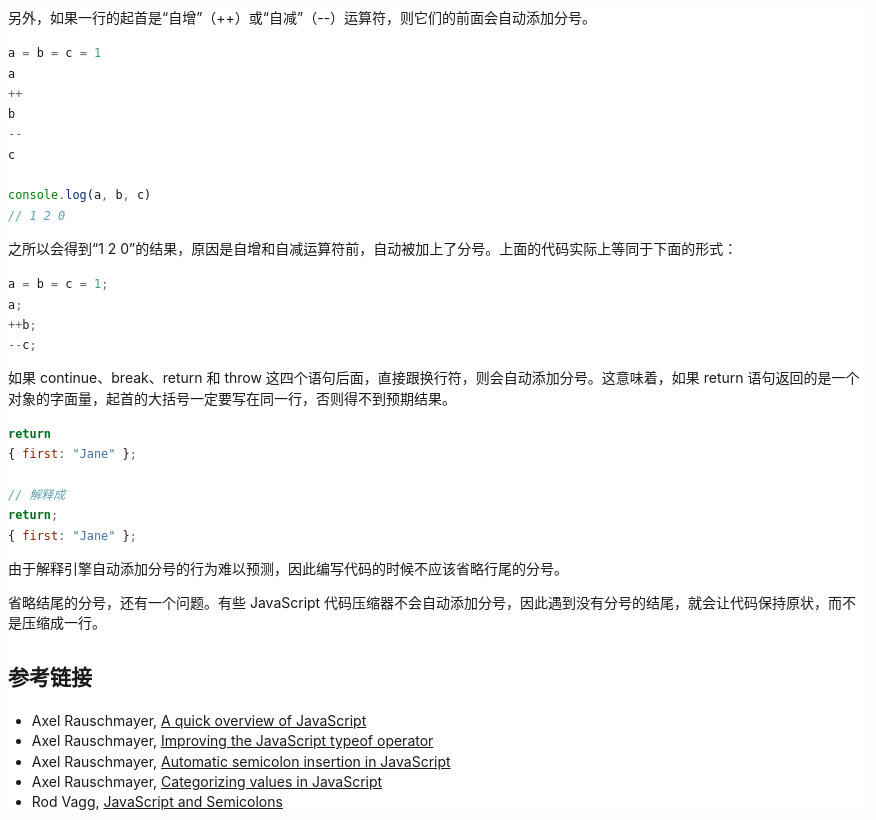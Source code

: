 另外，如果一行的起首是“自增”（++）或“自减”（--）运算符，则它们的前面会自动添加分号。

```js
a = b = c = 1
a
++
b
--
c

console.log(a, b, c)
// 1 2 0
```

之所以会得到“1 2 0”的结果，原因是自增和自减运算符前，自动被加上了分号。上面的代码实际上等同于下面的形式：

```js
a = b = c = 1;
a;
++b;
--c;
```

如果 continue、break、return 和 throw 这四个语句后面，直接跟换行符，则会自动添加分号。这意味着，如果 return 语句返回的是一个对象的字面量，起首的大括号一定要写在同一行，否则得不到预期结果。

```js
return
{ first: "Jane" };

// 解释成
return;
{ first: "Jane" };
```

由于解释引擎自动添加分号的行为难以预测，因此编写代码的时候不应该省略行尾的分号。

省略结尾的分号，还有一个问题。有些 JavaScript 代码压缩器不会自动添加分号，因此遇到没有分号的结尾，就会让代码保持原状，而不是压缩成一行。

## 参考链接

*   Axel Rauschmayer, [A quick overview of JavaScript](http://www.2ality.com/2011/10/javascript-overview.html)
*   Axel Rauschmayer, [Improving the JavaScript typeof operator](http://www.2ality.com/2011/11/improving-typeof.html)
*   Axel Rauschmayer, [Automatic semicolon insertion in JavaScript](http://www.2ality.com/2011/05/semicolon-insertion.html)
*   Axel Rauschmayer, [Categorizing values in JavaScript](http://www.2ality.com/2013/01/categorizing-values.html)
*   Rod Vagg, [JavaScript and Semicolons](http://dailyjs.com/2012/04/19/semicolons/)
